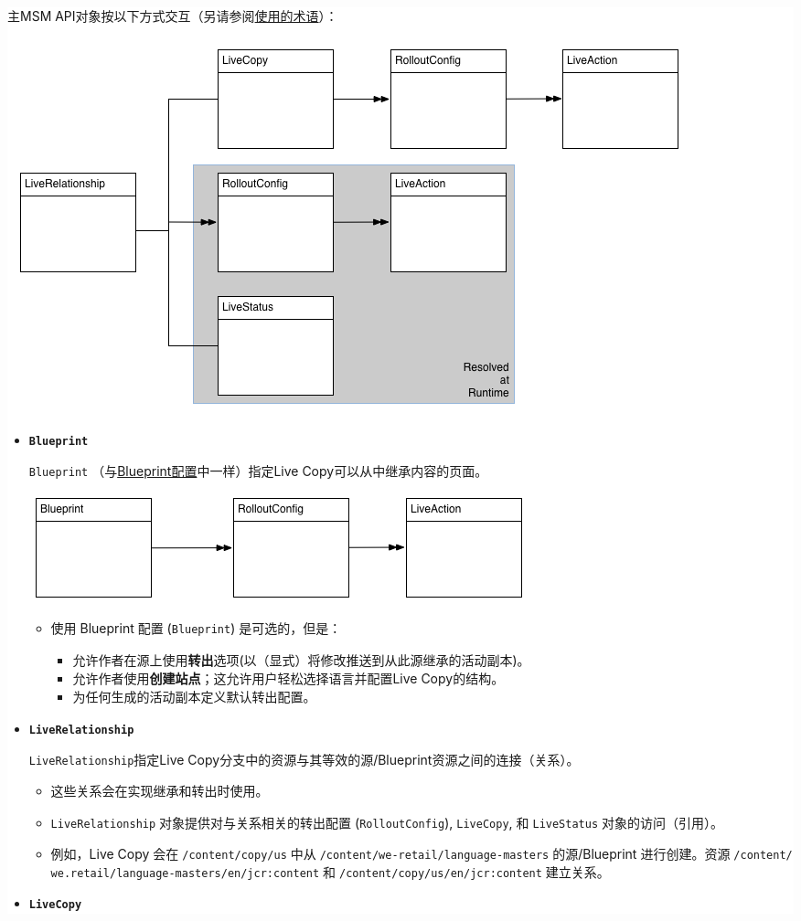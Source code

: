 主MSM API对象按以下方式交互（另请参阅[使用的术语](/help/sites-administering/msm.md#terms-used)）：

![主要 MSM API 对象](assets/chlimage_1-73.png)

* **`Blueprint`**

  `Blueprint` （与[Blueprint配置](/help/sites-administering/msm.md#source-blueprints-and-blueprint-configurations)中一样）指定Live Copy可以从中继承内容的页面。

  ![Blueprint](assets/chlimage_1-74.png)

   * 使用 Blueprint 配置 (`Blueprint`) 是可选的，但是：

      * 允许作者在源上使用&#x200B;**转出**&#x200B;选项(以（显式）将修改推送到从此源继承的活动副本)。
      * 允许作者使用&#x200B;**创建站点**；这允许用户轻松选择语言并配置Live Copy的结构。
      * 为任何生成的活动副本定义默认转出配置。

* **`LiveRelationship`**

  `LiveRelationship`指定Live Copy分支中的资源与其等效的源/Blueprint资源之间的连接（关系）。

   * 这些关系会在实现继承和转出时使用。
   * `LiveRelationship` 对象提供对与关系相关的转出配置 (`RolloutConfig`), `LiveCopy`, 和 `LiveStatus` 对象的访问（引用）。

   * 例如，Live Copy 会在 `/content/copy/us` 中从 `/content/we-retail/language-masters` 的源/Blueprint 进行创建。资源 `/content/we.retail/language-masters/en/jcr:content` 和 `/content/copy/us/en/jcr:content` 建立关系。

* **`LiveCopy`**
